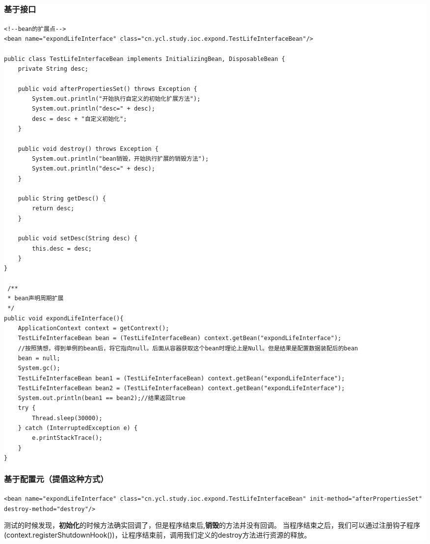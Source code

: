 ### 基于接口
    <!--bean的扩展点-->
    <bean name="expondLifeInterface" class="cn.ycl.study.ioc.expond.TestLifeInterfaceBean"/>
    
    public class TestLifeInterfaceBean implements InitializingBean, DisposableBean {
        private String desc;
    
        public void afterPropertiesSet() throws Exception {
            System.out.println("开始执行自定义的初始化扩展方法");
            System.out.println("desc=" + desc);
            desc = desc + "自定义初始化";
        }
    
        public void destroy() throws Exception {
            System.out.println("bean销毁，开始执行扩展的销毁方法");
            System.out.println("desc=" + desc);
        }
    
        public String getDesc() {
            return desc;
        }
    
        public void setDesc(String desc) {
            this.desc = desc;
        }
    }
    
     /**
     * bean声明周期扩展
     */
    public void expondLifeInterface(){
        ApplicationContext context = getContrext();
        TestLifeInterfaceBean bean = (TestLifeInterfaceBean) context.getBean("expondLifeInterface");
        //按照猜想，得到单例的bean后，将它指向null。后面从容器获取这个bean时理论上是Null。但是结果是配置数据装配后的bean
        bean = null;
        System.gc();
        TestLifeInterfaceBean bean1 = (TestLifeInterfaceBean) context.getBean("expondLifeInterface");
        TestLifeInterfaceBean bean2 = (TestLifeInterfaceBean) context.getBean("expondLifeInterface");
        System.out.println(bean1 == bean2);//结果返回true
        try {
            Thread.sleep(30000);
        } catch (InterruptedException e) {
            e.printStackTrace();
        }
    }
 
### 基于配置元（提倡这种方式）

    <bean name="expondLifeInterface" class="cn.ycl.study.ioc.expond.TestLifeInterfaceBean" init-method="afterPropertiesSet" destroy-method="destroy"/>
    
测试的时候发现，**初始化**的时候方法确实回调了，但是程序结束后,**销毁**的方法并没有回调。
当程序结束之后，我们可以通过注册钩子程序(context.registerShutdownHook())，让程序结束前，调用我们定义的destroy方法进行资源的释放。
